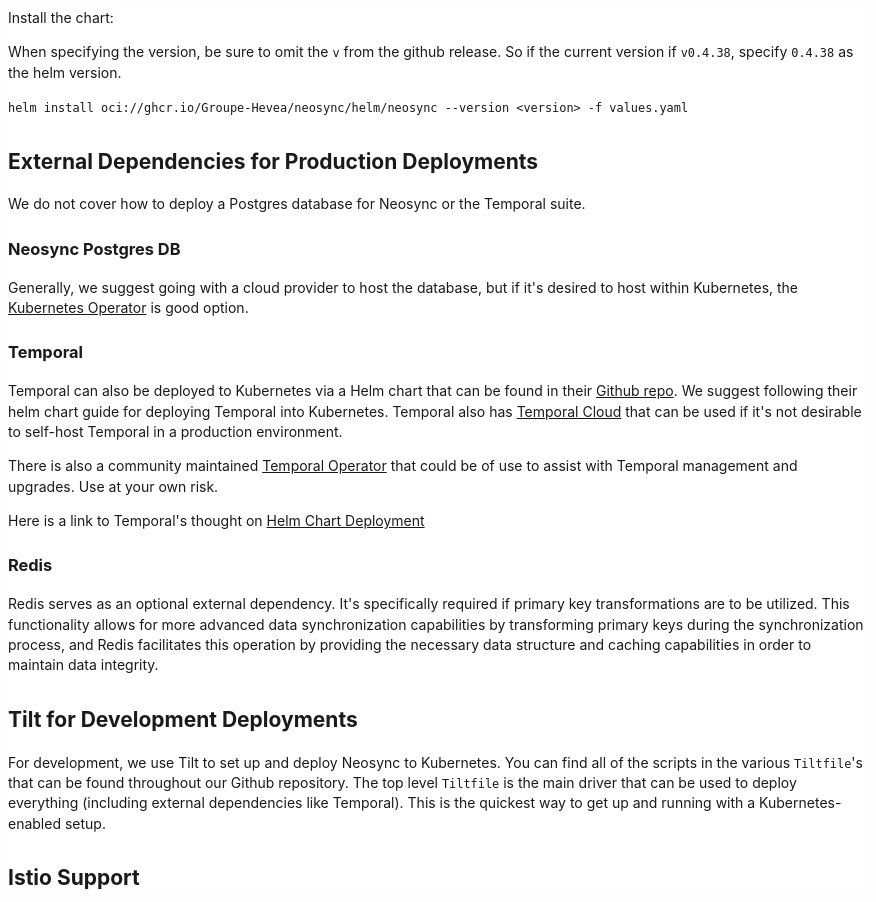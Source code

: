 Install the chart:

When specifying the version, be sure to omit the `v` from the github release. So if the current version if `v0.4.38`, specify `0.4.38` as the helm version.

```
helm install oci://ghcr.io/Groupe-Hevea/neosync/helm/neosync --version <version> -f values.yaml
```

## External Dependencies for Production Deployments

We do not cover how to deploy a Postgres database for Neosync or the Temporal suite.

### Neosync Postgres DB

Generally, we suggest going with a cloud provider to host the database, but if it's desired to host within Kubernetes, the [Kubernetes Operator](https://postgres-operator.readthedocs.io/en/latest/) is good option.

### Temporal

Temporal can also be deployed to Kubernetes via a Helm chart that can be found in their [Github repo](https://github.com/temporalio/helm-charts). We suggest following their helm chart guide for deploying Temporal into Kubernetes.
Temporal also has [Temporal Cloud](https://cloud.temporal.io/) that can be used if it's not desirable to self-host Temporal in a production environment.

There is also a community maintained [Temporal Operator](https://github.com/alexandrevilain/temporal-operator) that could be of use to assist with Temporal management and upgrades. Use at your own risk.

Here is a link to Temporal's thought on [Helm Chart Deployment](https://docs.temporal.io/self-hosted-guide/setup#helm-charts)

### Redis

Redis serves as an optional external dependency. It's specifically required if primary key transformations are to be utilized. This functionality allows for more advanced data synchronization capabilities by transforming primary keys during the synchronization process, and Redis facilitates this operation by providing the necessary data structure and caching capabilities​ in order to maintain data integrity.

## Tilt for Development Deployments

For development, we use Tilt to set up and deploy Neosync to Kubernetes.
You can find all of the scripts in the various `Tiltfile`'s that can be found throughout our Github repository.
The top level `Tiltfile` is the main driver that can be used to deploy everything (including external dependencies like Temporal).
This is the quickest way to get up and running with a Kubernetes-enabled setup.

## Istio Support
